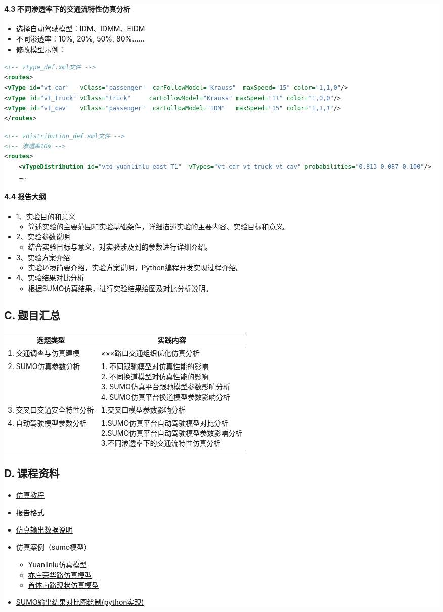 #### 4.3 不同渗透率下的交通流特性仿真分析

- 选择自动驾驶模型：IDM、IDMM、EIDM
- 不同渗透率：10%, 20%, 50%, 80%……
- 修改模型示例：
```xml
<!-- vtype_def.xml文件 -->
<routes>
<vType id="vt_car"   vClass="passenger"  carFollowModel="Krauss"  maxSpeed="15" color="1,1,0"/>
<vType id="vt_truck" vClass="truck"     carFollowModel="Krauss" maxSpeed="11" color="1,0,0"/>
<vType id="vt_cav"   vClass="passenger"  carFollowModel="IDM"   maxSpeed="15" color="1,1,1"/>
</routes>
```
```xml
<!-- vdistribution_def.xml文件 -->
<!-- 渗透率10% -->
<routes>
    <vTypeDistribution id="vtd_yuanlinlu_east_T1"  vTypes="vt_car vt_truck vt_cav" probabilities="0.813 0.087 0.100"/>
	……
```

#### 4.4 报告大纲
- 1、实验目的和意义
	- 简述实验的主要范围和实验基础条件，详细描述实验的主要内容、实验目标和意义。
- 2、实验参数说明
	- 结合实验目标与意义，对实验涉及到的参数进行详细介绍。
- 3、实验方案介绍
	- 实验环境简要介绍，实验方案说明，Python编程开发实现过程介绍。
- 4、实验结果对比分析
	- 根据SUMO仿真结果，进行实验结果绘图及对比分析说明。

## C. 题目汇总

| 选题类型 | 实践内容 |
|------|----------|
| 1. 交通调查与仿真建模 | ×××路口交通组织优化仿真分析 |
| 2. SUMO仿真参数分析 | 1. 不同跟驰模型对仿真性能的影响 <br> 2. 不同换道模型对仿真性能的影响 <br> 3. SUMO仿真平台跟驰模型参数影响分析 <br> 4. SUMO仿真平台换道模型参数影响分析 |
| 3. 交叉口交通安全特性分析 | 1.交叉口模型参数影响分析 | 
| 4. 自动驾驶模型参数分析 | 1.SUMO仿真平台自动驾驶模型对比分析 <br> 2.SUMO仿真平台自动驾驶模型参数影响分析 <br> 3.不同渗透率下的交通流特性仿真分析|

## D. 课程资料

- [仿真教程](https://gitee.com/itsncut/trafficsimulation)
- [报告格式](./resources/报告（作业）模版.doc)
- [仿真输出数据说明](./resources/仿真输出数据说明.md)

- 仿真案例（sumo模型）
	- [Yuanlinlu仿真模型](./resources/Yuanlinlu仿真模型(SUMO).zip)
	- [亦庄荣华路仿真模型](./resources/亦庄荣华路sumo仿真.zip)
	- [首体南路现状仿真模型](./resources/首体南路现状仿真(SUMO).zip)

- [SUMO输出结果对比图绘制(python实现)](../sumo/仿真输出结果绘图/readme.md)